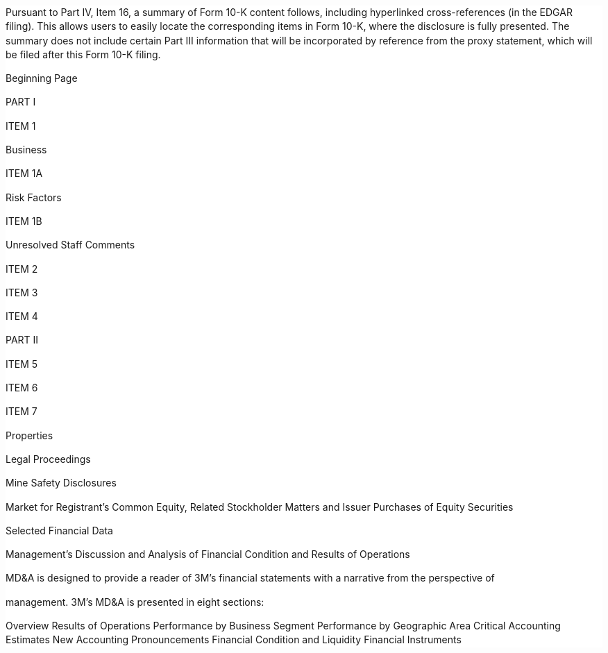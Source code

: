 Pursuant to Part IV, Item 16, a summary of Form 10-K content follows, including hyperlinked cross-references (in the EDGAR filing). This allows users to
easily locate the corresponding items in Form 10-K, where the disclosure is fully presented. The summary does not include certain Part III information that
will be incorporated by reference from the proxy statement, which will be filed after this Form 10-K filing.

Beginning
Page

PART I

ITEM 1

Business

ITEM 1A

Risk Factors

ITEM 1B

Unresolved Staff Comments

ITEM 2

ITEM 3

ITEM 4

PART II

ITEM 5

ITEM 6

ITEM 7

Properties

Legal Proceedings

Mine Safety Disclosures

Market for Registrant’s Common Equity, Related Stockholder Matters and Issuer Purchases of Equity Securities

Selected Financial Data

Management’s Discussion and Analysis of Financial Condition and Results of Operations

MD&A is designed to provide a reader of 3M’s financial statements with a narrative from the perspective of

management. 3M’s MD&A is presented in eight sections:

Overview
Results of Operations
Performance by Business Segment
Performance by Geographic Area
Critical Accounting Estimates
New Accounting Pronouncements
Financial Condition and Liquidity
Financial Instruments
